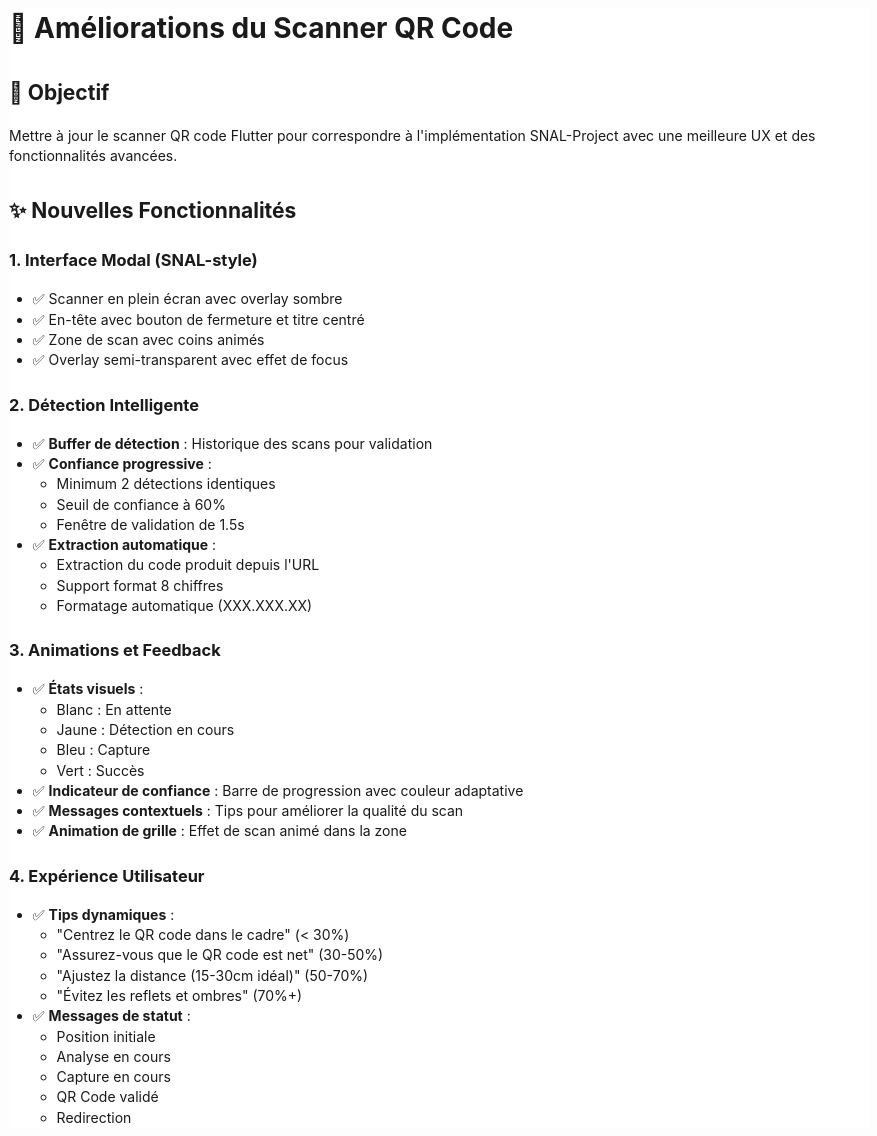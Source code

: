 # 📱 Améliorations du Scanner QR Code

## 🎯 Objectif
Mettre à jour le scanner QR code Flutter pour correspondre à l'implémentation SNAL-Project avec une meilleure UX et des fonctionnalités avancées.

## ✨ Nouvelles Fonctionnalités

### 1. **Interface Modal (SNAL-style)**
- ✅ Scanner en plein écran avec overlay sombre
- ✅ En-tête avec bouton de fermeture et titre centré
- ✅ Zone de scan avec coins animés
- ✅ Overlay semi-transparent avec effet de focus

### 2. **Détection Intelligente**
- ✅ **Buffer de détection** : Historique des scans pour validation
- ✅ **Confiance progressive** : 
  - Minimum 2 détections identiques
  - Seuil de confiance à 60%
  - Fenêtre de validation de 1.5s
- ✅ **Extraction automatique** : 
  - Extraction du code produit depuis l'URL
  - Support format 8 chiffres
  - Formatage automatique (XXX.XXX.XX)

### 3. **Animations et Feedback**
- ✅ **États visuels** :
  - Blanc : En attente
  - Jaune : Détection en cours
  - Bleu : Capture
  - Vert : Succès
- ✅ **Indicateur de confiance** : Barre de progression avec couleur adaptative
- ✅ **Messages contextuels** : Tips pour améliorer la qualité du scan
- ✅ **Animation de grille** : Effet de scan animé dans la zone

### 4. **Expérience Utilisateur**
- ✅ **Tips dynamiques** :
  - "Centrez le QR code dans le cadre" (< 30%)
  - "Assurez-vous que le QR code est net" (30-50%)
  - "Ajustez la distance (15-30cm idéal)" (50-70%)
  - "Évitez les reflets et ombres" (70%+)
- ✅ **Messages de statut** :
  - Position initiale
  - Analyse en cours
  - Capture en cours
  - QR Code validé
  - Redirection
